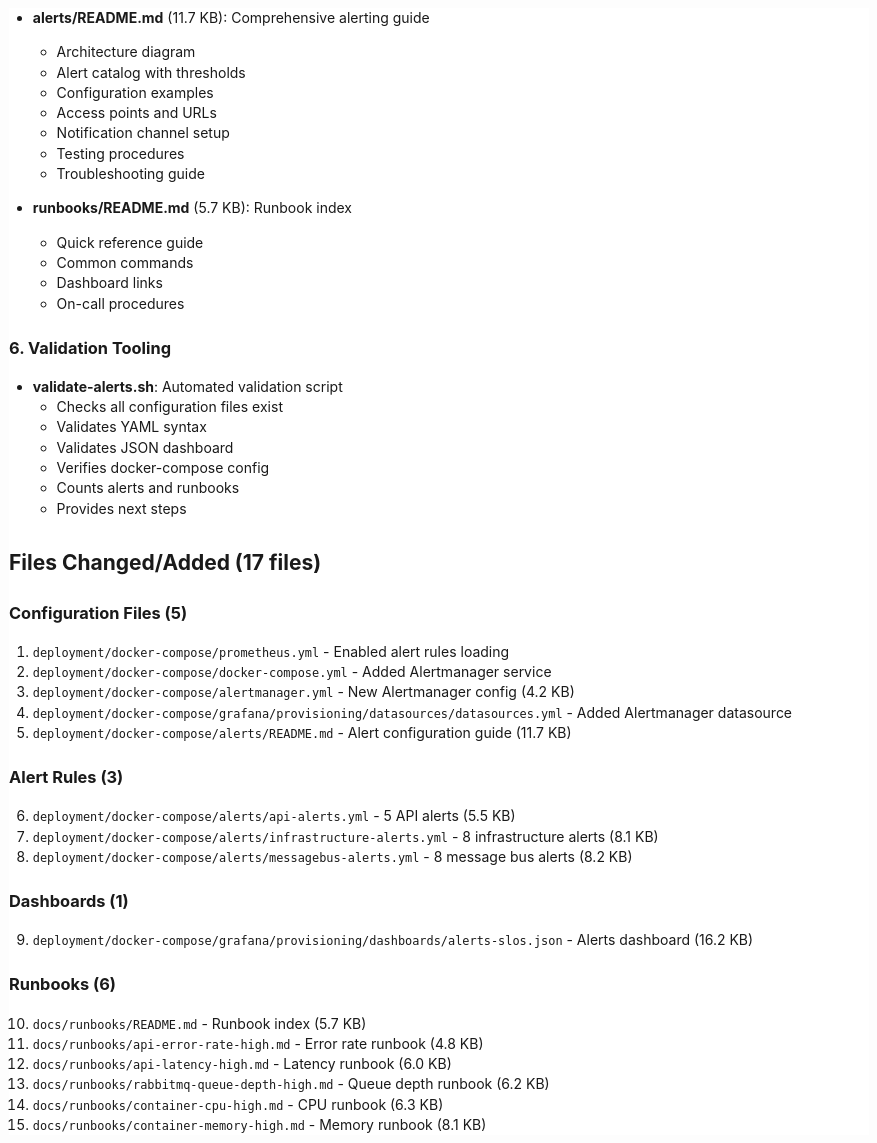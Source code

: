 - **alerts/README.md** (11.7 KB): Comprehensive alerting guide
  - Architecture diagram
  - Alert catalog with thresholds
  - Configuration examples
  - Access points and URLs
  - Notification channel setup
  - Testing procedures
  - Troubleshooting guide

- **runbooks/README.md** (5.7 KB): Runbook index
  - Quick reference guide
  - Common commands
  - Dashboard links
  - On-call procedures

### 6. Validation Tooling

- **validate-alerts.sh**: Automated validation script
  - Checks all configuration files exist
  - Validates YAML syntax
  - Validates JSON dashboard
  - Verifies docker-compose config
  - Counts alerts and runbooks
  - Provides next steps

## Files Changed/Added (17 files)

### Configuration Files (5)
1. `deployment/docker-compose/prometheus.yml` - Enabled alert rules loading
2. `deployment/docker-compose/docker-compose.yml` - Added Alertmanager service
3. `deployment/docker-compose/alertmanager.yml` - New Alertmanager config (4.2 KB)
4. `deployment/docker-compose/grafana/provisioning/datasources/datasources.yml` - Added Alertmanager datasource
5. `deployment/docker-compose/alerts/README.md` - Alert configuration guide (11.7 KB)

### Alert Rules (3)
6. `deployment/docker-compose/alerts/api-alerts.yml` - 5 API alerts (5.5 KB)
7. `deployment/docker-compose/alerts/infrastructure-alerts.yml` - 8 infrastructure alerts (8.1 KB)
8. `deployment/docker-compose/alerts/messagebus-alerts.yml` - 8 message bus alerts (8.2 KB)

### Dashboards (1)
9. `deployment/docker-compose/grafana/provisioning/dashboards/alerts-slos.json` - Alerts dashboard (16.2 KB)

### Runbooks (6)
10. `docs/runbooks/README.md` - Runbook index (5.7 KB)
11. `docs/runbooks/api-error-rate-high.md` - Error rate runbook (4.8 KB)
12. `docs/runbooks/api-latency-high.md` - Latency runbook (6.0 KB)
13. `docs/runbooks/rabbitmq-queue-depth-high.md` - Queue depth runbook (6.2 KB)
14. `docs/runbooks/container-cpu-high.md` - CPU runbook (6.3 KB)
15. `docs/runbooks/container-memory-high.md` - Memory runbook (8.1 KB)
